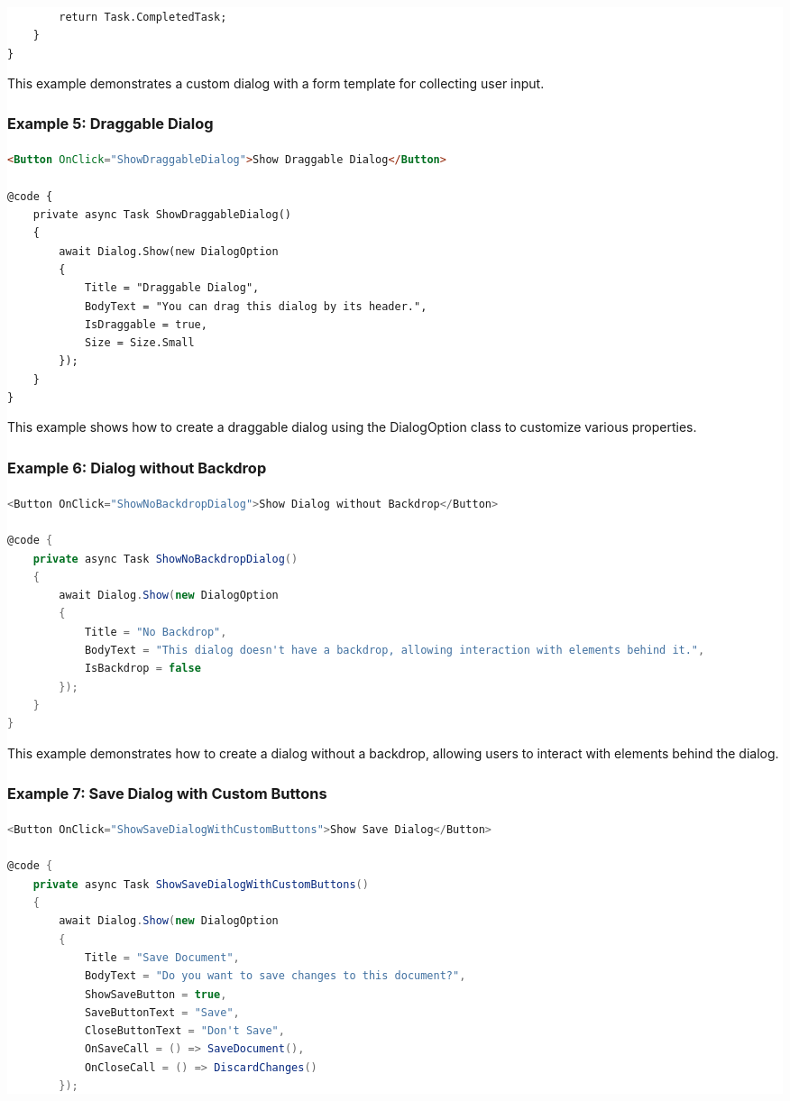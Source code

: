```html
        return Task.CompletedTask;
    }
}
```
This example demonstrates a custom dialog with a form template for collecting user input.

### Example 5: Draggable Dialog
```html
<Button OnClick="ShowDraggableDialog">Show Draggable Dialog</Button>

@code {
    private async Task ShowDraggableDialog()
    {
        await Dialog.Show(new DialogOption
        {
            Title = "Draggable Dialog",
            BodyText = "You can drag this dialog by its header.",
            IsDraggable = true,
            Size = Size.Small
        });
    }
}
```
This example shows how to create a draggable dialog using the DialogOption class to customize various properties.

### Example 6: Dialog without Backdrop
```csharp
<Button OnClick="ShowNoBackdropDialog">Show Dialog without Backdrop</Button>

@code {
    private async Task ShowNoBackdropDialog()
    {
        await Dialog.Show(new DialogOption
        {
            Title = "No Backdrop",
            BodyText = "This dialog doesn't have a backdrop, allowing interaction with elements behind it.",
            IsBackdrop = false
        });
    }
}
```
This example demonstrates how to create a dialog without a backdrop, allowing users to interact with elements behind the dialog.

### Example 7: Save Dialog with Custom Buttons
```csharp
<Button OnClick="ShowSaveDialogWithCustomButtons">Show Save Dialog</Button>

@code {
    private async Task ShowSaveDialogWithCustomButtons()
    {
        await Dialog.Show(new DialogOption
        {
            Title = "Save Document",
            BodyText = "Do you want to save changes to this document?",
            ShowSaveButton = true,
            SaveButtonText = "Save",
            CloseButtonText = "Don't Save",
            OnSaveCall = () => SaveDocument(),
            OnCloseCall = () => DiscardChanges()
        });
```